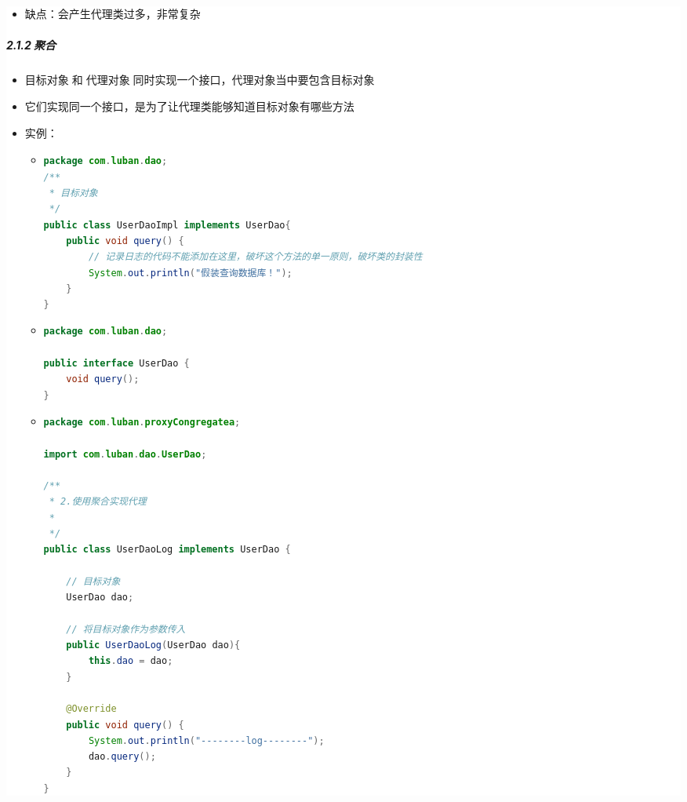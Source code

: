 - 缺点：会产生代理类过多，非常复杂

##### 2.1.2 聚合

- 目标对象 和 代理对象 同时实现一个接口，代理对象当中要包含目标对象

- 它们实现同一个接口，是为了让代理类能够知道目标对象有哪些方法

- 实例：

  - ```java
    package com.luban.dao;
    /**
     * 目标对象
     */
    public class UserDaoImpl implements UserDao{
        public void query() {
            // 记录日志的代码不能添加在这里，破坏这个方法的单一原则，破坏类的封装性
            System.out.println("假装查询数据库！");
        }
    }
    ```

  - ```java
    package com.luban.dao;
    
    public interface UserDao {
        void query();
    }
    ```

  - ```java
    package com.luban.proxyCongregatea;
    
    import com.luban.dao.UserDao;
    
    /**
     * 2.使用聚合实现代理
     *
     */
    public class UserDaoLog implements UserDao {
    
        // 目标对象
        UserDao dao;
    
        // 将目标对象作为参数传入
        public UserDaoLog(UserDao dao){
            this.dao = dao;
        }
        
        @Override
        public void query() {
            System.out.println("--------log--------");
            dao.query();
        }
    }
    ```
